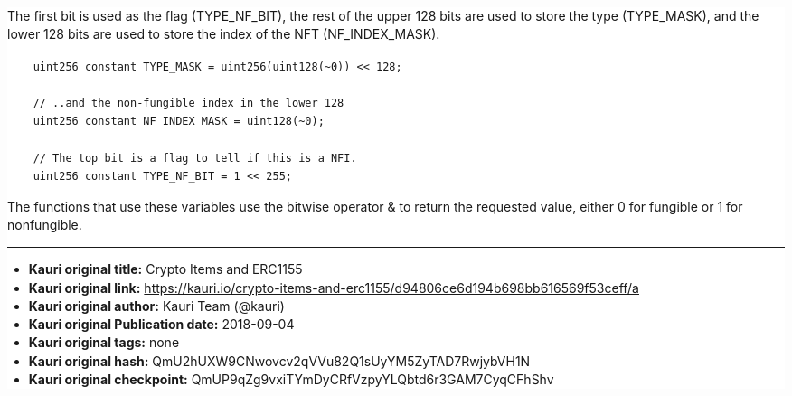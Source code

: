 
The first bit is used as the flag (TYPE_NF_BIT), the rest of the upper 128 bits are used to store the type (TYPE_MASK), and the lower 128 bits are used to store the index of the NFT (NF_INDEX_MASK).

```
    uint256 constant TYPE_MASK = uint256(uint128(~0)) << 128;

    // ..and the non-fungible index in the lower 128
    uint256 constant NF_INDEX_MASK = uint128(~0);

    // The top bit is a flag to tell if this is a NFI.
    uint256 constant TYPE_NF_BIT = 1 << 255;
```

The functions that use these variables use the bitwise operator & to return the requested value, either 0 for fungible or 1 for nonfungible.



---

- **Kauri original title:** Crypto Items and ERC1155
- **Kauri original link:** https://kauri.io/crypto-items-and-erc1155/d94806ce6d194b698bb616569f53ceff/a
- **Kauri original author:** Kauri Team (@kauri)
- **Kauri original Publication date:** 2018-09-04
- **Kauri original tags:** none
- **Kauri original hash:** QmU2hUXW9CNwovcv2qVVu82Q1sUyYM5ZyTAD7RwjybVH1N
- **Kauri original checkpoint:** QmUP9qZg9vxiTYmDyCRfVzpyYLQbtd6r3GAM7CyqCFhShv



